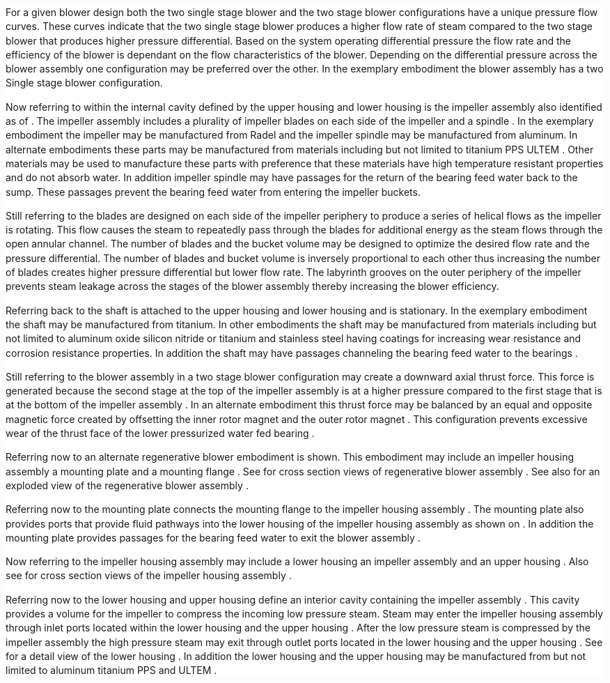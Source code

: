 For a given blower design both the two single stage blower and the two stage blower configurations have a unique pressure flow curves. These curves indicate that the two single stage blower produces a higher flow rate of steam compared to the two stage blower that produces higher pressure differential. Based on the system operating differential pressure the flow rate and the efficiency of the blower is dependant on the flow characteristics of the blower. Depending on the differential pressure across the blower assembly one configuration may be preferred over the other. In the exemplary embodiment the blower assembly has a two Single stage blower configuration.

Now referring to within the internal cavity defined by the upper housing and lower housing is the impeller assembly also identified as of . The impeller assembly includes a plurality of impeller blades on each side of the impeller and a spindle . In the exemplary embodiment the impeller may be manufactured from Radel and the impeller spindle may be manufactured from aluminum. In alternate embodiments these parts may be manufactured from materials including but not limited to titanium PPS ULTEM . Other materials may be used to manufacture these parts with preference that these materials have high temperature resistant properties and do not absorb water. In addition impeller spindle may have passages for the return of the bearing feed water back to the sump. These passages prevent the bearing feed water from entering the impeller buckets.

Still referring to the blades are designed on each side of the impeller periphery to produce a series of helical flows as the impeller is rotating. This flow causes the steam to repeatedly pass through the blades for additional energy as the steam flows through the open annular channel. The number of blades and the bucket volume may be designed to optimize the desired flow rate and the pressure differential. The number of blades and bucket volume is inversely proportional to each other thus increasing the number of blades creates higher pressure differential but lower flow rate. The labyrinth grooves on the outer periphery of the impeller prevents steam leakage across the stages of the blower assembly thereby increasing the blower efficiency.

Referring back to the shaft is attached to the upper housing and lower housing and is stationary. In the exemplary embodiment the shaft may be manufactured from titanium. In other embodiments the shaft may be manufactured from materials including but not limited to aluminum oxide silicon nitride or titanium and stainless steel having coatings for increasing wear resistance and corrosion resistance properties. In addition the shaft may have passages channeling the bearing feed water to the bearings .

Still referring to the blower assembly in a two stage blower configuration may create a downward axial thrust force. This force is generated because the second stage at the top of the impeller assembly is at a higher pressure compared to the first stage that is at the bottom of the impeller assembly . In an alternate embodiment this thrust force may be balanced by an equal and opposite magnetic force created by offsetting the inner rotor magnet and the outer rotor magnet . This configuration prevents excessive wear of the thrust face of the lower pressurized water fed bearing .

Referring now to an alternate regenerative blower embodiment is shown. This embodiment may include an impeller housing assembly a mounting plate and a mounting flange . See for cross section views of regenerative blower assembly . See also for an exploded view of the regenerative blower assembly .

Referring now to the mounting plate connects the mounting flange to the impeller housing assembly . The mounting plate also provides ports that provide fluid pathways into the lower housing of the impeller housing assembly as shown on . In addition the mounting plate provides passages for the bearing feed water to exit the blower assembly .

Now referring to the impeller housing assembly may include a lower housing an impeller assembly and an upper housing . Also see for cross section views of the impeller housing assembly .

Referring now to the lower housing and upper housing define an interior cavity containing the impeller assembly . This cavity provides a volume for the impeller to compress the incoming low pressure steam. Steam may enter the impeller housing assembly through inlet ports located within the lower housing and the upper housing . After the low pressure steam is compressed by the impeller assembly the high pressure steam may exit through outlet ports located in the lower housing and the upper housing . See for a detail view of the lower housing . In addition the lower housing and the upper housing may be manufactured from but not limited to aluminum titanium PPS and ULTEM .
